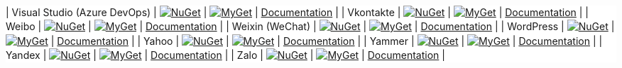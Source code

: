 | Visual Studio (Azure DevOps) | [![NuGet](https://buildstats.info/nuget/AspNet.Security.OAuth.VisualStudio?includePreReleases=false)](https://www.nuget.org/packages/AspNet.Security.OAuth.VisualStudio/ "Download AspNet.Security.OAuth.VisualStudio from NuGet.org") | [![MyGet](https://buildstats.info/myget/aspnet-contrib/AspNet.Security.OAuth.VisualStudio?includePreReleases=false)](https://www.myget.org/feed/aspnet-contrib/package/nuget/AspNet.Security.OAuth.VisualStudio "Download AspNet.Security.OAuth.VisualStudio from MyGet.org") | [Documentation](https://docs.microsoft.com/en-us/azure/devops/integrate/get-started/authentication/oauth?view=azure-devops "Azure DevOps developer documentation") |
| Vkontakte | [![NuGet](https://buildstats.info/nuget/AspNet.Security.OAuth.Vkontakte?includePreReleases=false)](https://www.nuget.org/packages/AspNet.Security.OAuth.Vkontakte/ "Download AspNet.Security.OAuth.Vkontakte from NuGet.org") | [![MyGet](https://buildstats.info/myget/aspnet-contrib/AspNet.Security.OAuth.Vkontakte?includePreReleases=false)](https://www.myget.org/feed/aspnet-contrib/package/nuget/AspNet.Security.OAuth.Vkontakte "Download AspNet.Security.OAuth.Vkontakte from MyGet.org") | [Documentation](https://vk.com/dev/access_token "Vkontakte developer documentation") |
| Weibo | [![NuGet](https://buildstats.info/nuget/AspNet.Security.OAuth.Weibo?includePreReleases=false)](https://www.nuget.org/packages/AspNet.Security.OAuth.Weibo/ "Download AspNet.Security.OAuth.Weibo from NuGet.org") | [![MyGet](https://buildstats.info/myget/aspnet-contrib/AspNet.Security.OAuth.Weibo?includePreReleases=false)](https://www.myget.org/feed/aspnet-contrib/package/nuget/AspNet.Security.OAuth.Weibo "Download AspNet.Security.OAuth.Weibo from MyGet.org") | [Documentation](https://open.weibo.com/wiki/Oauth/en "Weibo developer documentation") |
| Weixin (WeChat) | [![NuGet](https://buildstats.info/nuget/AspNet.Security.OAuth.Weixin?includePreReleases=false)](https://www.nuget.org/packages/AspNet.Security.OAuth.Weixin/ "Download AspNet.Security.OAuth.Weixin from NuGet.org") | [![MyGet](https://buildstats.info/myget/aspnet-contrib/AspNet.Security.OAuth.Weixin?includePreReleases=false)](https://www.myget.org/feed/aspnet-contrib/package/nuget/AspNet.Security.OAuth.Weixin "Download AspNet.Security.OAuth.Weixin from MyGet.org") | [Documentation](https://open.wechat.com/cgi-bin/newreadtemplate?t=overseas_open/docs/web/login/login "WeChat developer documentation") |
| WordPress | [![NuGet](https://buildstats.info/nuget/AspNet.Security.OAuth.WordPress?includePreReleases=false)](https://www.nuget.org/packages/AspNet.Security.OAuth.WordPress/ "Download AspNet.Security.OAuth.WordPress from NuGet.org") | [![MyGet](https://buildstats.info/myget/aspnet-contrib/AspNet.Security.OAuth.WordPress?includePreReleases=false)](https://www.myget.org/feed/aspnet-contrib/package/nuget/AspNet.Security.OAuth.WordPress "Download AspNet.Security.OAuth.WordPress from MyGet.org") | [Documentation](https://developer.wordpress.com/docs/oauth2/ "WordPress developer documentation") |
| Yahoo | [![NuGet](https://buildstats.info/nuget/AspNet.Security.OAuth.Yahoo?includePreReleases=false)](https://www.nuget.org/packages/AspNet.Security.OAuth.Yahoo/ "Download AspNet.Security.OAuth.Yahoo from NuGet.org") | [![MyGet](https://buildstats.info/myget/aspnet-contrib/AspNet.Security.OAuth.Yahoo?includePreReleases=false)](https://www.myget.org/feed/aspnet-contrib/package/nuget/AspNet.Security.OAuth.Yahoo "Download AspNet.Security.OAuth.Yahoo from MyGet.org") | [Documentation](https://developer.yahoo.com/oauth2/guide/ "Yahoo developer documentation") |
| Yammer | [![NuGet](https://buildstats.info/nuget/AspNet.Security.OAuth.Yammer?includePreReleases=false)](https://www.nuget.org/packages/AspNet.Security.OAuth.Yammer/ "Download AspNet.Security.OAuth.Yammer from NuGet.org") | [![MyGet](https://buildstats.info/myget/aspnet-contrib/AspNet.Security.OAuth.Yammer?includePreReleases=false)](https://www.myget.org/feed/aspnet-contrib/package/nuget/AspNet.Security.OAuth.Yammer "Download AspNet.Security.OAuth.Yammer from MyGet.org") | [Documentation](https://developer.yammer.com/docs/oauth-2 "Yammer developer documentation") |
| Yandex | [![NuGet](https://buildstats.info/nuget/AspNet.Security.OAuth.Yandex?includePreReleases=false)](https://www.nuget.org/packages/AspNet.Security.OAuth.Yandex/ "Download AspNet.Security.OAuth.Yandex from NuGet.org") | [![MyGet](https://buildstats.info/myget/aspnet-contrib/AspNet.Security.OAuth.Yandex?includePreReleases=false)](https://www.myget.org/feed/aspnet-contrib/package/nuget/AspNet.Security.OAuth.Yandex "Download AspNet.Security.OAuth.Yandex from MyGet.org") | [Documentation](https://tech.yandex.com/oauth/ "Yandex developer documentation") |
| Zalo | [![NuGet](https://buildstats.info/nuget/AspNet.Security.OAuth.Zalo?includePreReleases=false)](https://www.nuget.org/packages/AspNet.Security.OAuth.Zalo/ "Download AspNet.Security.OAuth.Zalo from NuGet.org") | [![MyGet](https://buildstats.info/myget/aspnet-contrib/AspNet.Security.OAuth.Zalo?includePreReleases=false)](https://www.myget.org/feed/aspnet-contrib/package/nuget/AspNet.Security.OAuth.Zalo "Download AspNet.Security.OAuth.Zalo from MyGet.org") | [Documentation](https://developers.zalo.me/docs/api/social-api-4 "Zalo developer documentation") |


